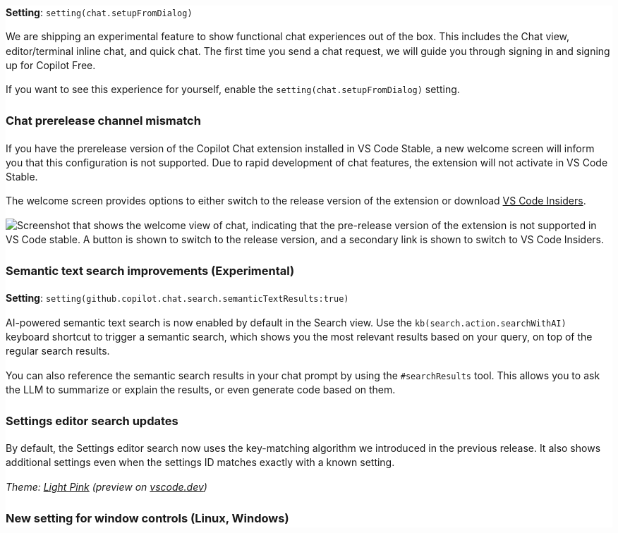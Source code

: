 **Setting**: `setting(chat.setupFromDialog)`

We are shipping an experimental feature to show functional chat experiences out of the box. This includes the Chat view, editor/terminal inline chat, and quick chat. The first time you send a chat request, we will guide you through signing in and signing up for Copilot Free.

<video src="images/1_99/copilot-ootb.mp4" title="Video that shows Copilot out of the box." autoplay loop controls muted></video>

If you want to see this experience for yourself, enable the `setting(chat.setupFromDialog)` setting.

### Chat prerelease channel mismatch

If you have the prerelease version of the Copilot Chat extension installed in VS Code Stable, a new welcome screen will inform you that this configuration is not supported. Due to rapid development of chat features, the extension will not activate in VS Code Stable.

The welcome screen provides options to either switch to the release version of the extension or download [VS Code Insiders](https://code.visualstudio.com/insiders/).

![Screenshot that shows the welcome view of chat, indicating that the pre-release version of the extension is not supported in VS Code stable. A button is shown to switch to the release version, and a secondary link is shown to switch to VS Code Insiders.](images/1_99/welcome-pre-release.png)

### Semantic text search improvements (Experimental)

**Setting**: `setting(github.copilot.chat.search.semanticTextResults:true)`

AI-powered semantic text search is now enabled by default in the Search view. Use the `kb(search.action.searchWithAI)` keyboard shortcut to trigger a semantic search, which shows you the most relevant results based on your query, on top of the regular search results.

<video src="images/1_99/semantic-search.mp4" title="Video that shows semantic search improvements in Visual Studio Code." autoplay loop controls muted></video>

You can also reference the semantic search results in your chat prompt by using the `#searchResults` tool. This allows you to ask the LLM to summarize or explain the results, or even generate code based on them.

<video src="images/1_99/semantic-search-results.mp4" title="Video that shows using search results in chat view." autoplay loop controls muted></video>

### Settings editor search updates

By default, the Settings editor search now uses the key-matching algorithm we introduced in the previous release. It also shows additional settings even when the settings ID matches exactly with a known setting.

<video src="images/1_99/settings-search-show-extra.mp4" title="Video that shows searching for 'files.autoSave' and 'mcp' in the Settings editor, both show more than one setting." autoplay loop controls muted></video>

_Theme: [Light Pink](https://marketplace.visualstudio.com/items?itemName=mgwg.light-pink-theme) (preview on [vscode.dev](https://vscode.dev/editor/theme/mgwg.light-pink-theme))_

### New setting for window controls (Linux, Windows)
